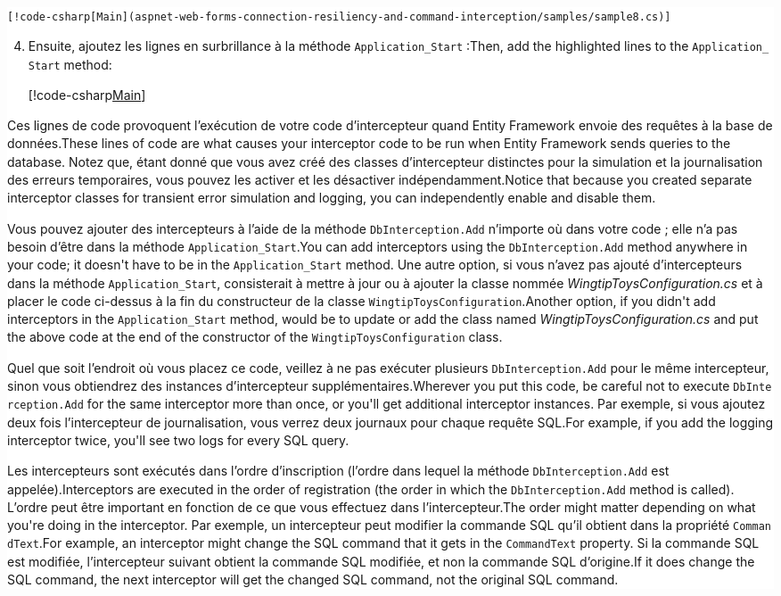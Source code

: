
    [!code-csharp[Main](aspnet-web-forms-connection-resiliency-and-command-interception/samples/sample8.cs)]
4. <span data-ttu-id="41076-204">Ensuite, ajoutez les lignes en surbrillance à la méthode `Application_Start` :</span><span class="sxs-lookup"><span data-stu-id="41076-204">Then, add the highlighted lines to the `Application_Start` method:</span></span>  

    [!code-csharp[Main](aspnet-web-forms-connection-resiliency-and-command-interception/samples/sample9.cs?highlight=17-20)]

<span data-ttu-id="41076-205">Ces lignes de code provoquent l’exécution de votre code d’intercepteur quand Entity Framework envoie des requêtes à la base de données.</span><span class="sxs-lookup"><span data-stu-id="41076-205">These lines of code are what causes your interceptor code to be run when Entity Framework sends queries to the database.</span></span> <span data-ttu-id="41076-206">Notez que, étant donné que vous avez créé des classes d’intercepteur distinctes pour la simulation et la journalisation des erreurs temporaires, vous pouvez les activer et les désactiver indépendamment.</span><span class="sxs-lookup"><span data-stu-id="41076-206">Notice that because you created separate interceptor classes for transient error simulation and logging, you can independently enable and disable them.</span></span>   
  
 <span data-ttu-id="41076-207">Vous pouvez ajouter des intercepteurs à l’aide de la méthode `DbInterception.Add` n’importe où dans votre code ; elle n’a pas besoin d’être dans la méthode `Application_Start`.</span><span class="sxs-lookup"><span data-stu-id="41076-207">You can add interceptors using the `DbInterception.Add` method anywhere in your code; it doesn't have to be in the `Application_Start` method.</span></span> <span data-ttu-id="41076-208">Une autre option, si vous n’avez pas ajouté d’intercepteurs dans la méthode `Application_Start`, consisterait à mettre à jour ou à ajouter la classe nommée *WingtipToysConfiguration.cs* et à placer le code ci-dessus à la fin du constructeur de la classe `WingtipToysConfiguration`.</span><span class="sxs-lookup"><span data-stu-id="41076-208">Another option, if you didn't add interceptors in the `Application_Start` method, would be to update or add the class named *WingtipToysConfiguration.cs* and put the above code at the end of the constructor of the `WingtipToysConfiguration` class.</span></span>

<span data-ttu-id="41076-209">Quel que soit l’endroit où vous placez ce code, veillez à ne pas exécuter plusieurs `DbInterception.Add` pour le même intercepteur, sinon vous obtiendrez des instances d’intercepteur supplémentaires.</span><span class="sxs-lookup"><span data-stu-id="41076-209">Wherever you put this code, be careful not to execute `DbInterception.Add` for the same interceptor more than once, or you'll get additional interceptor instances.</span></span> <span data-ttu-id="41076-210">Par exemple, si vous ajoutez deux fois l’intercepteur de journalisation, vous verrez deux journaux pour chaque requête SQL.</span><span class="sxs-lookup"><span data-stu-id="41076-210">For example, if you add the logging interceptor twice, you'll see two logs for every SQL query.</span></span>

<span data-ttu-id="41076-211">Les intercepteurs sont exécutés dans l’ordre d’inscription (l’ordre dans lequel la méthode `DbInterception.Add` est appelée).</span><span class="sxs-lookup"><span data-stu-id="41076-211">Interceptors are executed in the order of registration (the order in which the `DbInterception.Add` method is called).</span></span> <span data-ttu-id="41076-212">L’ordre peut être important en fonction de ce que vous effectuez dans l’intercepteur.</span><span class="sxs-lookup"><span data-stu-id="41076-212">The order might matter depending on what you're doing in the interceptor.</span></span> <span data-ttu-id="41076-213">Par exemple, un intercepteur peut modifier la commande SQL qu’il obtient dans la propriété `CommandText`.</span><span class="sxs-lookup"><span data-stu-id="41076-213">For example, an interceptor might change the SQL command that it gets in the `CommandText` property.</span></span> <span data-ttu-id="41076-214">Si la commande SQL est modifiée, l’intercepteur suivant obtient la commande SQL modifiée, et non la commande SQL d’origine.</span><span class="sxs-lookup"><span data-stu-id="41076-214">If it does change the SQL command, the next interceptor will get the changed SQL command, not the original SQL command.</span></span>
